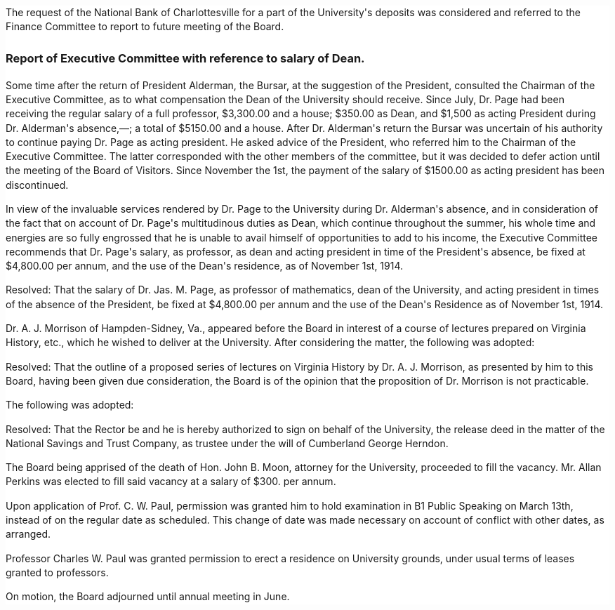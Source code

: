 The request of the National Bank of Charlottesville for a part of the University's deposits was considered and referred to the Finance Committee to report to future meeting of the Board.

### Report of Executive Committee with reference to salary of Dean.

Some time after the return of President Alderman, the Bursar, at the suggestion of the President, consulted the Chairman of the Executive Committee, as to what compensation the Dean of the University should receive. Since July, Dr. Page had been receiving the regular salary of a full professor, $3,300.00 and a house; $350.00 as Dean, and $1,500 as acting President during Dr. Alderman's absence,—; a total of $5150.00 and a house. After Dr. Alderman's return the Bursar was uncertain of his authority to continue paying Dr. Page as acting president. He asked advice of the President, who referred him to the Chairman of the Executive Committee. The latter corresponded with the other members of the committee, but it was decided to defer action until the meeting of the Board of Visitors. Since November the 1st, the payment of the salary of $1500.00 as acting president has been discontinued.

In view of the invaluable services rendered by Dr. Page to the University during Dr. Alderman's absence, and in consideration of the fact that on account of Dr. Page's multitudinous duties as Dean, which continue throughout the summer, his whole time and energies are so fully engrossed that he is unable to avail himself of opportunities to add to his income, the Executive Committee recommends that Dr. Page's salary, as professor, as dean and acting president in time of the President's absence, be fixed at $4,800.00 per annum, and the use of the Dean's residence, as of November 1st, 1914.

Resolved: That the salary of Dr. Jas. M. Page, as professor of mathematics, dean of the University, and acting president in times of the absence of the President, be fixed at $4,800.00 per annum and the use of the Dean's Residence as of November 1st, 1914.

Dr. A. J. Morrison of Hampden-Sidney, Va., appeared before the Board in interest of a course of lectures prepared on Virginia History, etc., which he wished to deliver at the University. After considering the matter, the following was adopted:

Resolved: That the outline of a proposed series of lectures on Virginia History by Dr. A. J. Morrison, as presented by him to this Board, having been given due consideration, the Board is of the opinion that the proposition of Dr. Morrison is not practicable.

The following was adopted:

Resolved: That the Rector be and he is hereby authorized to sign on behalf of the University, the release deed in the matter of the National Savings and Trust Company, as trustee under the will of Cumberland George Herndon.

The Board being apprised of the death of Hon. John B. Moon, attorney for the University, proceeded to fill the vacancy. Mr. Allan Perkins was elected to fill said vacancy at a salary of $300. per annum.

Upon application of Prof. C. W. Paul, permission was granted him to hold examination in B1 Public Speaking on March 13th, instead of on the regular date as scheduled. This change of date was made necessary on account of conflict with other dates, as arranged.

Professor Charles W. Paul was granted permission to erect a residence on University grounds, under usual terms of leases granted to professors.

On motion, the Board adjourned until annual meeting in June.